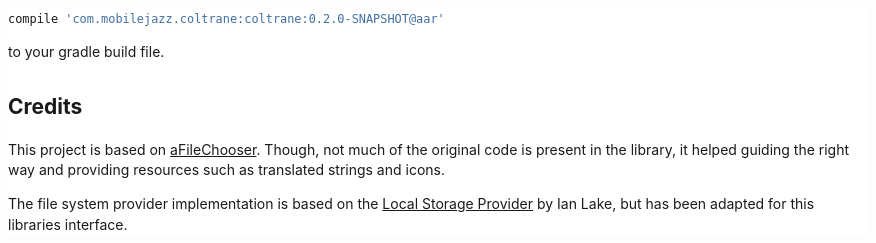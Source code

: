```gradle
compile 'com.mobilejazz.coltrane:coltrane:0.2.0-SNAPSHOT@aar'
```

to your gradle build file.

## Credits

This project is based on [aFileChooser](https://github.com/iPaulPro/aFileChooser). Though, not much
of the original code is present in the library, it helped guiding the right way and providing resources
such as translated strings and icons.

The file system provider implementation is based on the [Local Storage Provider](https://github.com/ianhanniballake/LocalStorage)
by Ian Lake, but has been adapted for this libraries interface.
